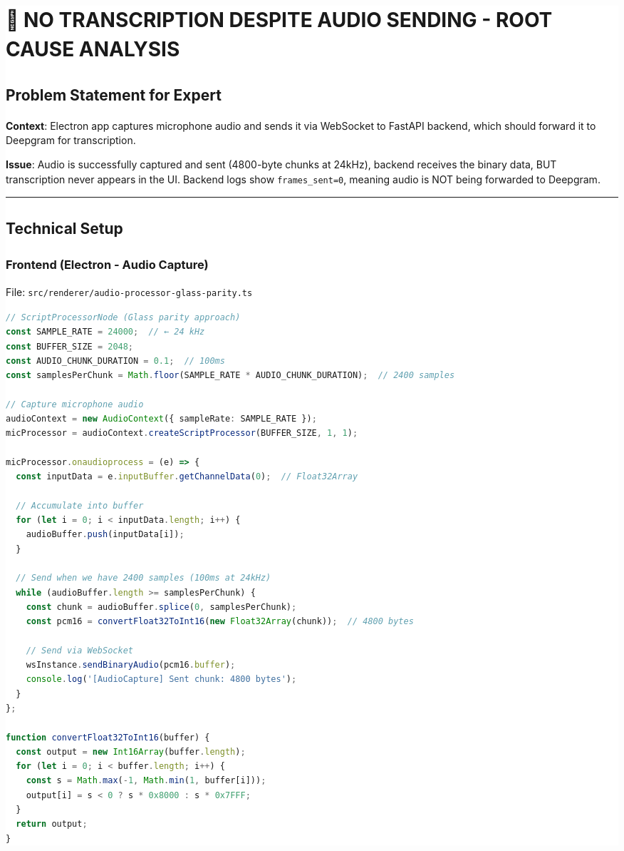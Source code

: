 # 🔴 NO TRANSCRIPTION DESPITE AUDIO SENDING - ROOT CAUSE ANALYSIS

## **Problem Statement for Expert**

**Context**: Electron app captures microphone audio and sends it via WebSocket to FastAPI backend, which should forward it to Deepgram for transcription.

**Issue**: Audio is successfully captured and sent (4800-byte chunks at 24kHz), backend receives the binary data, BUT transcription never appears in the UI. Backend logs show `frames_sent=0`, meaning audio is NOT being forwarded to Deepgram.

---

## **Technical Setup**

### **Frontend (Electron - Audio Capture)**
File: `src/renderer/audio-processor-glass-parity.ts`

```typescript
// ScriptProcessorNode (Glass parity approach)
const SAMPLE_RATE = 24000;  // ← 24 kHz
const BUFFER_SIZE = 2048;
const AUDIO_CHUNK_DURATION = 0.1;  // 100ms
const samplesPerChunk = Math.floor(SAMPLE_RATE * AUDIO_CHUNK_DURATION);  // 2400 samples

// Capture microphone audio
audioContext = new AudioContext({ sampleRate: SAMPLE_RATE });
micProcessor = audioContext.createScriptProcessor(BUFFER_SIZE, 1, 1);

micProcessor.onaudioprocess = (e) => {
  const inputData = e.inputBuffer.getChannelData(0);  // Float32Array
  
  // Accumulate into buffer
  for (let i = 0; i < inputData.length; i++) {
    audioBuffer.push(inputData[i]);
  }
  
  // Send when we have 2400 samples (100ms at 24kHz)
  while (audioBuffer.length >= samplesPerChunk) {
    const chunk = audioBuffer.splice(0, samplesPerChunk);
    const pcm16 = convertFloat32ToInt16(new Float32Array(chunk));  // 4800 bytes
    
    // Send via WebSocket
    wsInstance.sendBinaryAudio(pcm16.buffer);
    console.log('[AudioCapture] Sent chunk: 4800 bytes');
  }
};

function convertFloat32ToInt16(buffer) {
  const output = new Int16Array(buffer.length);
  for (let i = 0; i < buffer.length; i++) {
    const s = Math.max(-1, Math.min(1, buffer[i]));
    output[i] = s < 0 ? s * 0x8000 : s * 0x7FFF;
  }
  return output;
}
```
